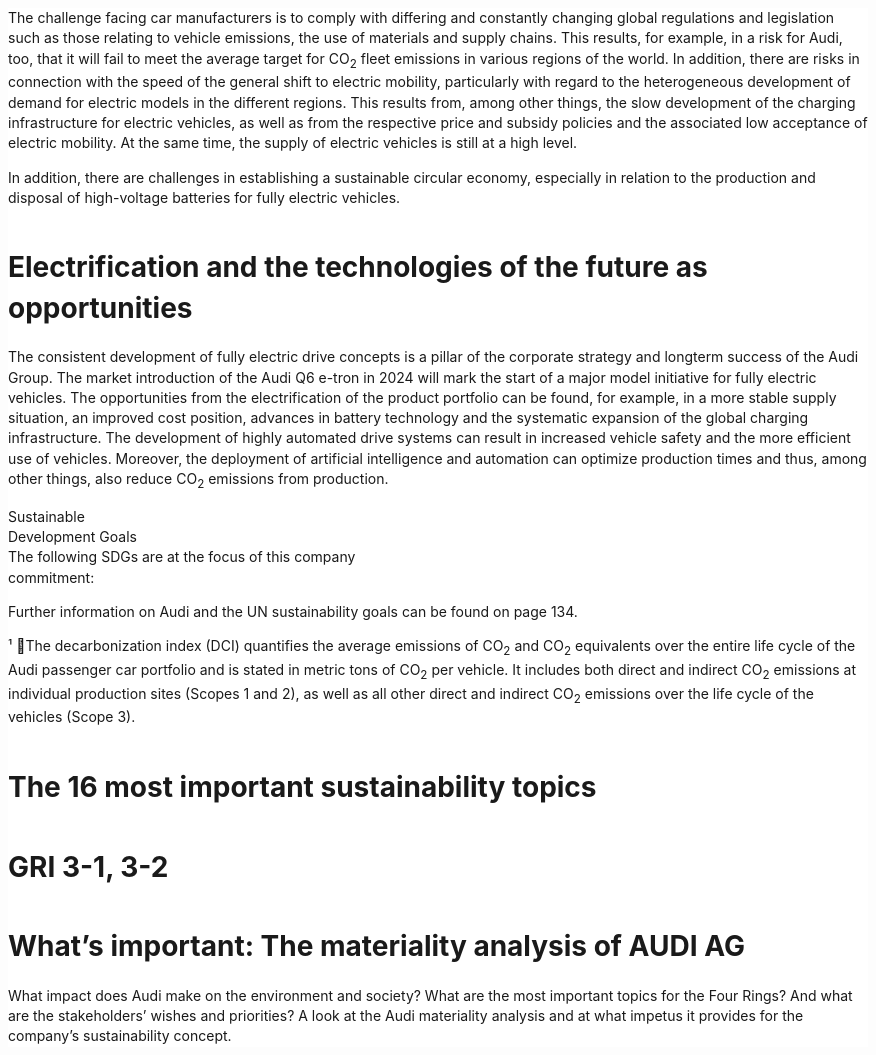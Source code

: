 The challenge facing car manufacturers is to comply with differing and constantly changing global regulations and legislation such as those relating to vehicle emissions, the use of materials and supply chains. This results, for example, in a risk for Audi, too, that it will fail to meet the average target for $\mathsf{C O}_{2}$ fleet emissions in various regions of the world. In addition, there are risks in connection with the speed of the general shift to electric mobility, particularly with regard to the heterogeneous development of demand for electric models in the different regions. This results from, among other things, the slow development of the charging infrastructure for electric vehicles, as well as from the respective price and subsidy policies and the associated low acceptance of electric mobility. At the same time, the supply of electric vehicles is still at a high level.  

In addition, there are challenges in establishing a sustainable circular economy, especially in relation to the production and disposal of high-voltage batteries for fully electric vehicles.  

# Electrification and the technologies of the future as opportunities  

The consistent development of fully electric drive concepts is a pillar of the corporate strategy and longterm success of the Audi Group. The market introduction of the Audi Q6 e-tron in 2024 will mark the start of a major model initiative for fully electric vehicles. The opportunities from the electrification of the product portfolio can be found, for example, in a more stable supply situation, an improved cost position, advances in battery technology and the systematic expansion of the global charging infrastructure. The development of highly automated drive systems can result in increased vehicle safety and the more efficient use of vehicles. Moreover, the deployment of artificial intelligence and automation can optimize production times and thus, among other things, also reduce $\mathsf{C O}_{2}$ emissions from production.  

Sustainable   
Development Goals   
The following SDGs are at the focus of this company   
commitment:  

Further information on Audi and the UN sustainability goals can be found on page 134.  

¹ The decarbonization index (DCI) quantifies the average emissions of $\mathsf{C O}_{2}$ and $\mathsf{C O}_{2}$ equivalents over the entire life cycle of the Audi passenger car portfolio and is stated in metric tons of $\mathsf{C O}_{2}$ per vehicle. It includes both direct and indirect $\mathsf{C O}_{2}$ emissions at individual production sites (Scopes 1 and 2), as well as all other direct and indirect $\mathsf{C O}_{2}$ emissions over the life cycle of the vehicles (Scope 3).  

  

  

# The 16 most important sustainability topics  

  

# GRI 3-1, 3-2  

# What’s important: The materiality analysis of AUDI AG  

What impact does Audi make on the environment and society? What are the most important topics for the Four Rings? And what are the stakeholders’ wishes and priorities? A look at the Audi materiality analysis and at what impetus it provides for the company’s sustainability concept.  
